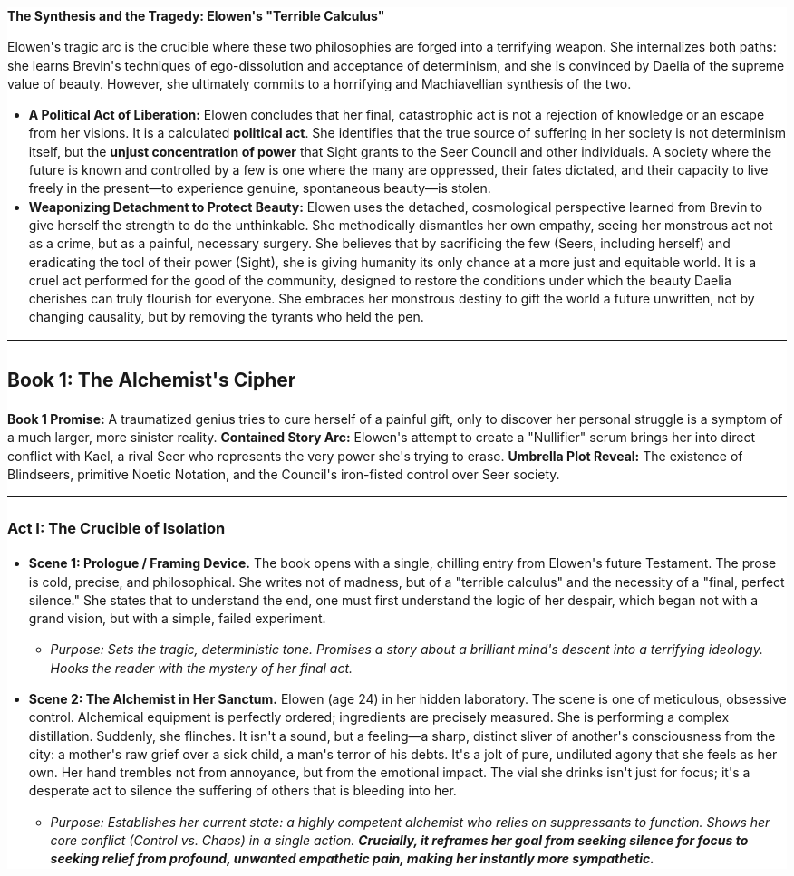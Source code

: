 **The Synthesis and the Tragedy: Elowen's "Terrible Calculus"**

Elowen's tragic arc is the crucible where these two philosophies are forged into a terrifying weapon. She internalizes both paths: she learns Brevin's techniques of ego-dissolution and acceptance of determinism, and she is convinced by Daelia of the supreme value of beauty. However, she ultimately commits to a horrifying and Machiavellian synthesis of the two.

*   **A Political Act of Liberation:** Elowen concludes that her final, catastrophic act is not a rejection of knowledge or an escape from her visions. It is a calculated **political act**. She identifies that the true source of suffering in her society is not determinism itself, but the **unjust concentration of power** that Sight grants to the Seer Council and other individuals. A society where the future is known and controlled by a few is one where the many are oppressed, their fates dictated, and their capacity to live freely in the present—to experience genuine, spontaneous beauty—is stolen.
*   **Weaponizing Detachment to Protect Beauty:** Elowen uses the detached, cosmological perspective learned from Brevin to give herself the strength to do the unthinkable. She methodically dismantles her own empathy, seeing her monstrous act not as a crime, but as a painful, necessary surgery. She believes that by sacrificing the few (Seers, including herself) and eradicating the tool of their power (Sight), she is giving humanity its only chance at a more just and equitable world. It is a cruel act performed for the good of the community, designed to restore the conditions under which the beauty Daelia cherishes can truly flourish for everyone. She embraces her monstrous destiny to gift the world a future unwritten, not by changing causality, but by removing the tyrants who held the pen.

---

## **Book 1: The Alchemist's Cipher**

**Book 1 Promise:** A traumatized genius tries to cure herself of a painful gift, only to discover her personal struggle is a symptom of a much larger, more sinister reality.
**Contained Story Arc:** Elowen's attempt to create a "Nullifier" serum brings her into direct conflict with Kael, a rival Seer who represents the very power she's trying to erase.
**Umbrella Plot Reveal:** The existence of Blindseers, primitive Noetic Notation, and the Council's iron-fisted control over Seer society.

---

### **Act I: The Crucible of Isolation**

*   **Scene 1: Prologue / Framing Device.** The book opens with a single, chilling entry from Elowen's future Testament. The prose is cold, precise, and philosophical. She writes not of madness, but of a "terrible calculus" and the necessity of a "final, perfect silence." She states that to understand the end, one must first understand the logic of her despair, which began not with a grand vision, but with a simple, failed experiment.
    *   *Purpose: Sets the tragic, deterministic tone. Promises a story about a brilliant mind's descent into a terrifying ideology. Hooks the reader with the mystery of her final act.*

*   **Scene 2: The Alchemist in Her Sanctum.** Elowen (age 24) in her hidden laboratory. The scene is one of meticulous, obsessive control. Alchemical equipment is perfectly ordered; ingredients are precisely measured. She is performing a complex distillation. Suddenly, she flinches. It isn't a sound, but a feeling—a sharp, distinct sliver of another's consciousness from the city: a mother's raw grief over a sick child, a man's terror of his debts. It's a jolt of pure, undiluted agony that she feels as her own. Her hand trembles not from annoyance, but from the emotional impact. The vial she drinks isn't just for focus; it's a desperate act to silence the suffering of others that is bleeding into her.
    *   *Purpose: Establishes her current state: a highly competent alchemist who relies on suppressants to function. Shows her core conflict (Control vs. Chaos) in a single action. **Crucially, it reframes her goal from seeking silence for focus to seeking relief from profound, unwanted empathetic pain, making her instantly more sympathetic.***
